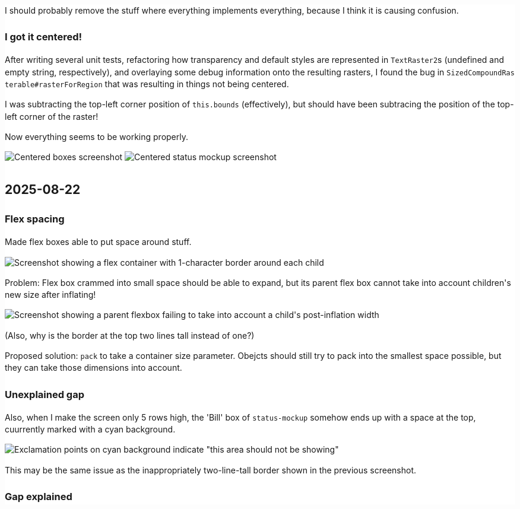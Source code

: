 I should probably remove the stuff where everything implements everything,
because I think it is causing confusion.

### I got it centered!

After writing several unit tests,
refactoring how transparency and default styles are represented in `TextRaster2`s
(undefined and empty string, respectively),
and overlaying some debug information onto the resulting rasters,
I found the bug in `SizedCompoundRasterable#rasterForRegion`
that was resulting in things not being centered.

I was subtracting the top-left corner position of `this.bounds` (effectively),
but should have been subtracing the position of the top-left corner
of the raster!

Now everything seems to be working properly.

![Centered boxes screenshot](http://picture-files.nuke24.net/uri-res/raw/urn:bitprint:PMDMGPSQGTJ4AQLUULLAJVO3PQP4SKL5.B2MXEOAUZCIXCY5IAAJTS2JBIQ6V7CA7DTJBGBA/20250821T23-CenteredBoxes.png)
![Centered status mockup screenshot](http://picture-files.nuke24.net/uri-res/raw/urn:bitprint:E4QJAAU3KRCYTUMGM6NKAXZUH2J2TWVQ.ECFYJF4NN47QQKMGC3FHLLFW4IQQNS6EIADQWJI/20250821T23-CenteredStatus.png)

## 2025-08-22

### Flex spacing

Made flex boxes able to put space around stuff.

![Screenshot showing a flex container with 1-character border around each child](http://picture-files.nuke24.net/uri-res/raw/urn:bitprint:FY6VMMVQ4UQSHAQ7YI4M5D7U534BJJBJ.YGAQBIHEH2EFBTLUFUPXRJOU7IAOBTRYOSRY5WQ/20250822T17-PackOkay.png)

Problem: Flex box crammed into small space
should be able to expand, but its parent flex box cannot
take into account children's new size after inflating!

![Screenshot showing a parent flexbox failing to take into account a child's post-inflation width](http://picture-files.nuke24.net/uri-res/raw/urn:bitprint:S4536LZPK2UDGPYZ6KPDM7HYQUP5XH7U.MB5QQS3I3UF7DSBFRN2Q4OWPHD72TVNAFEAT7AA/20250822T17-PackFail.png)

(Also, why is the border at the top two lines tall instead of one?)

Proposed solution: `pack` to take a container size parameter.
Obejcts should still try to pack into the smallest space possible,
but they can take those dimensions into account.

### Unexplained gap

Also, when I make the screen only 5 rows high,
the 'Bill' box of `status-mockup` somehow
ends up with a space at the top, cuurrently marked with a cyan background.

![Exclamation points on cyan background indicate "this area should not be showing"](http://picture-files.nuke24.net/uri-res/raw/urn:bitprint:C5BHVSYK54ASWXZBRDI3DGKD5GPF345E.SDSH7EA3X5XNBCRRTCY5KQ6SBERJR6F5PLBC5DQ/20250822T17-PackFail2.png)

This may be the same issue as the inappropriately two-line-tall border shown in the previous screenshot.

### Gap explained
